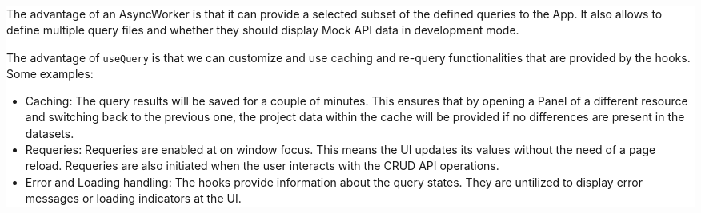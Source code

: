 The advantage of an AsyncWorker is that it can provide a selected subset of the defined queries to the App. It also allows to define multiple query files and whether they should display Mock API data in development mode.

The advantage of `useQuery` is that we can customize and use caching and re-query functionalities that are provided by the hooks. Some examples:

- Caching: The query results will be saved for a couple of minutes. This ensures that by opening a Panel of a different resource and switching back to the previous one, the project data within the cache will be provided if no differences are present in the datasets.
- Requeries: Requeries are enabled at on window focus. This means the UI updates its values without the need of a page reload. Requeries are also initiated when the user interacts with the CRUD API operations.
- Error and Loading handling: The hooks provide information about the query states. They are untilized to display error messages or loading indicators at the UI.
